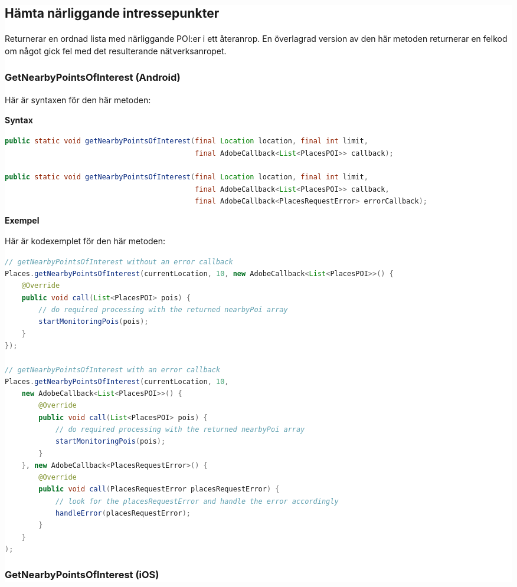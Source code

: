 ## Hämta närliggande intressepunkter

Returnerar en ordnad lista med närliggande POI:er i ett återanrop. En överlagrad version av den här metoden returnerar en felkod om något gick fel med det resulterande nätverksanropet.

### GetNearbyPointsOfInterest (Android)

Här är syntaxen för den här metoden:

**Syntax**

```java
public static void getNearbyPointsOfInterest(final Location location, final int limit,
                                             final AdobeCallback<List<PlacesPOI>> callback);

public static void getNearbyPointsOfInterest(final Location location, final int limit,
                                             final AdobeCallback<List<PlacesPOI>> callback,
                                             final AdobeCallback<PlacesRequestError> errorCallback);
```

**Exempel**

Här är kodexemplet för den här metoden:

```java
// getNearbyPointsOfInterest without an error callback
Places.getNearbyPointsOfInterest(currentLocation, 10, new AdobeCallback<List<PlacesPOI>>() {
    @Override
    public void call(List<PlacesPOI> pois) {
        // do required processing with the returned nearbyPoi array
        startMonitoringPois(pois);
    }
});

// getNearbyPointsOfInterest with an error callback
Places.getNearbyPointsOfInterest(currentLocation, 10,
    new AdobeCallback<List<PlacesPOI>>() {
        @Override
        public void call(List<PlacesPOI> pois) {
            // do required processing with the returned nearbyPoi array
            startMonitoringPois(pois);
        }
    }, new AdobeCallback<PlacesRequestError>() {
        @Override
        public void call(PlacesRequestError placesRequestError) {
            // look for the placesRequestError and handle the error accordingly
            handleError(placesRequestError);
        }
    }
);
```

### GetNearbyPointsOfInterest (iOS)
